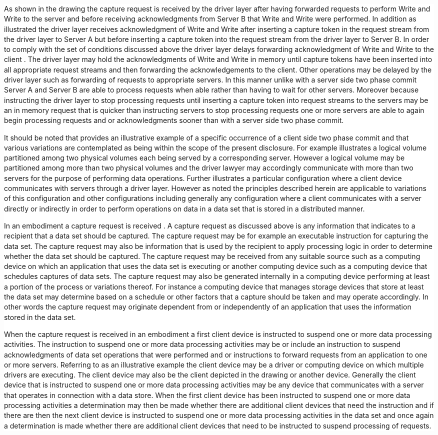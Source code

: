 As shown in the drawing the capture request is received by the driver layer after having forwarded requests to perform Write and Write to the server and before receiving acknowledgments from Server B that Write and Write were performed. In addition as illustrated the driver layer receives acknowledgment of Write and Write after inserting a capture token in the request stream from the driver layer to Server A but before inserting a capture token into the request stream from the driver layer to Server B. In order to comply with the set of conditions discussed above the driver layer delays forwarding acknowledgment of Write and Write to the client . The driver layer may hold the acknowledgments of Write and Write in memory until capture tokens have been inserted into all appropriate request streams and then forwarding the acknowledgements to the client. Other operations may be delayed by the driver layer such as forwarding of requests to appropriate servers. In this manner unlike with a server side two phase commit Server A and Server B are able to process requests when able rather than having to wait for other servers. Moreover because instructing the driver layer to stop processing requests until inserting a capture token into request streams to the servers may be an in memory request that is quicker than instructing servers to stop processing requests one or more servers are able to again begin processing requests and or acknowledgments sooner than with a server side two phase commit.

It should be noted that provides an illustrative example of a specific occurrence of a client side two phase commit and that various variations are contemplated as being within the scope of the present disclosure. For example illustrates a logical volume partitioned among two physical volumes each being served by a corresponding server. However a logical volume may be partitioned among more than two physical volumes and the driver lawyer may accordingly communicate with more than two servers for the purpose of performing data operations. Further illustrates a particular configuration where a client device communicates with servers through a driver layer. However as noted the principles described herein are applicable to variations of this configuration and other configurations including generally any configuration where a client communicates with a server directly or indirectly in order to perform operations on data in a data set that is stored in a distributed manner.

In an embodiment a capture request is received . A capture request as discussed above is any information that indicates to a recipient that a data set should be captured. The capture request may be for example an executable instruction for capturing the data set. The capture request may also be information that is used by the recipient to apply processing logic in order to determine whether the data set should be captured. The capture request may be received from any suitable source such as a computing device on which an application that uses the data set is executing or another computing device such as a computing device that schedules captures of data sets. The capture request may also be generated internally in a computing device performing at least a portion of the process or variations thereof. For instance a computing device that manages storage devices that store at least the data set may determine based on a schedule or other factors that a capture should be taken and may operate accordingly. In other words the capture request may originate dependent from or independently of an application that uses the information stored in the data set.

When the capture request is received in an embodiment a first client device is instructed to suspend one or more data processing activities. The instruction to suspend one or more data processing activities may be or include an instruction to suspend acknowledgments of data set operations that were performed and or instructions to forward requests from an application to one or more servers. Referring to as an illustrative example the client device may be a driver or computing device on which multiple drivers are executing. The client device may also be the client depicted in the drawing or another device. Generally the client device that is instructed to suspend one or more data processing activities may be any device that communicates with a server that operates in connection with a data store. When the first client device has been instructed to suspend one or more data processing activities a determination may then be made whether there are additional client devices that need the instruction and if there are then the next client device is instructed to suspend one or more data processing activities in the data set and once again a determination is made whether there are additional client devices that need to be instructed to suspend processing of requests.
